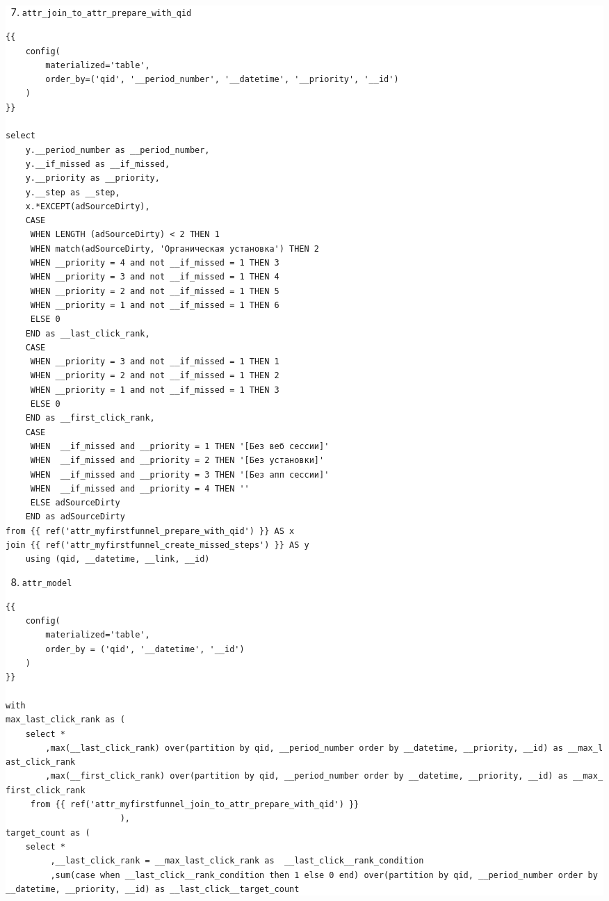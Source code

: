 7. `attr_join_to_attr_prepare_with_qid`
```
{{
    config(
        materialized='table',
        order_by=('qid', '__period_number', '__datetime', '__priority', '__id')
    )
}}

select 
    y.__period_number as __period_number, 
    y.__if_missed as __if_missed, 
    y.__priority as __priority, 
    y.__step as __step,
    x.*EXCEPT(adSourceDirty),
    CASE
     WHEN LENGTH (adSourceDirty) < 2 THEN 1
     WHEN match(adSourceDirty, 'Органическая установка') THEN 2
     WHEN __priority = 4 and not __if_missed = 1 THEN 3
     WHEN __priority = 3 and not __if_missed = 1 THEN 4
     WHEN __priority = 2 and not __if_missed = 1 THEN 5
     WHEN __priority = 1 and not __if_missed = 1 THEN 6
     ELSE 0
    END as __last_click_rank,
    CASE
     WHEN __priority = 3 and not __if_missed = 1 THEN 1
     WHEN __priority = 2 and not __if_missed = 1 THEN 2
     WHEN __priority = 1 and not __if_missed = 1 THEN 3
     ELSE 0
    END as __first_click_rank,
    CASE
     WHEN  __if_missed and __priority = 1 THEN '[Без веб сессии]'
     WHEN  __if_missed and __priority = 2 THEN '[Без установки]'
     WHEN  __if_missed and __priority = 3 THEN '[Без апп сессии]'
     WHEN  __if_missed and __priority = 4 THEN ''
     ELSE adSourceDirty
    END as adSourceDirty
from {{ ref('attr_myfirstfunnel_prepare_with_qid') }} AS x
join {{ ref('attr_myfirstfunnel_create_missed_steps') }} AS y
    using (qid, __datetime, __link, __id)
```

8. `attr_model`
```
{{
    config(
        materialized='table',
        order_by = ('qid', '__datetime', '__id')
    )
}}

with
max_last_click_rank as (
    select *
        ,max(__last_click_rank) over(partition by qid, __period_number order by __datetime, __priority, __id) as __max_last_click_rank
        ,max(__first_click_rank) over(partition by qid, __period_number order by __datetime, __priority, __id) as __max_first_click_rank
     from {{ ref('attr_myfirstfunnel_join_to_attr_prepare_with_qid') }}
                       ),
target_count as (
    select *
         ,__last_click_rank = __max_last_click_rank as  __last_click__rank_condition
         ,sum(case when __last_click__rank_condition then 1 else 0 end) over(partition by qid, __period_number order by __datetime, __priority, __id) as __last_click__target_count 
```